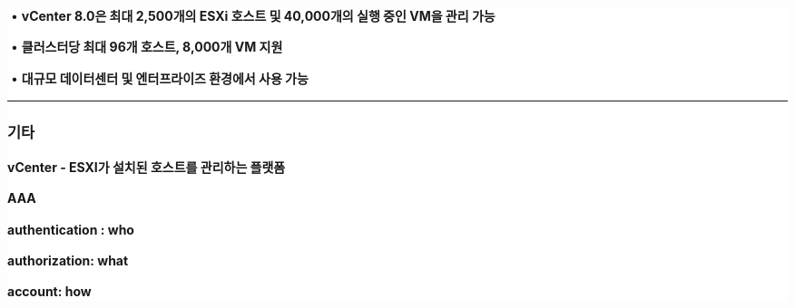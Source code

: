 ​	•	**vCenter 8.0은 최대 2,500개의 ESXi 호스트 및 40,000개의 실행 중인 VM을 관리 가능**

​	•	**클러스터당 최대 96개 호스트, 8,000개 VM 지원**

​	•	**대규모 데이터센터 및 엔터프라이즈 환경에서 사용 가능**

------

### 기타

**vCenter - ESXI가 설치된 호스트를 관리하는 플랫폼**

**AAA**

**authentication : who**

**authorization: what**

**account: how**